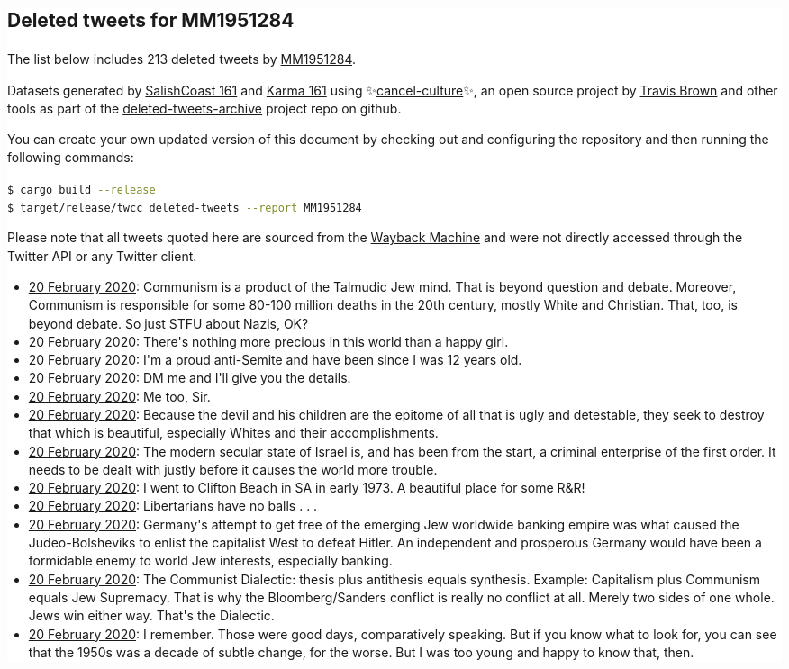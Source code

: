 ## Deleted tweets for MM1951284

The list below includes 213 deleted tweets by
[MM1951284](https://twitter.com/MM1951284).



Datasets generated by [SalishCoast 161](https://twitter.com/SalishCoastA) and [Karma 161](https://twitter.com/KarmaOneSixOne)
using ✨[cancel-culture](https://github.com/travisbrown/cancel-culture)✨, an open source project by [Travis Brown](https://twitter.com/travisbrown) 
and other tools as part of the [deleted-tweets-archive](https://github.com/salcoast/deleted-tweets-archive/) project repo on github.

You can create your own updated version of this document by checking out and configuring the
repository and then running the following commands:

```bash
$ cargo build --release
$ target/release/twcc deleted-tweets --report MM1951284
```

Please note that all tweets quoted here are sourced from the
[Wayback Machine](https://web.archive.org) and were not directly accessed through the Twitter API or
any Twitter client.

* [20 February 2020](https://web.archive.org/web/20200220195759/https://twitter.com/MM1951284/status/1230581555153604608): Communism is a product of the Talmudic Jew mind. That is beyond question and debate. Moreover, Communism is responsible for some 80-100 million deaths in the 20th century, mostly White and Christian. That, too, is beyond debate. So just STFU about Nazis, OK?
* [20 February 2020](https://web.archive.org/web/20200220194659/https://twitter.com/MM1951284/status/1230578012212432896): There's nothing more precious in this world than a happy girl.
* [20 February 2020](https://web.archive.org/web/20200220194240/https://twitter.com/MM1951284/status/1230577534686777344): I'm a proud anti-Semite and have been since I was 12 years old.
* [20 February 2020](https://web.archive.org/web/20200220190120/https://twitter.com/MM1951284/status/1230567378011836416): DM me and I'll give you the details.
* [20 February 2020](https://web.archive.org/web/20200220184340/https://twitter.com/MM1951284/status/1230562062855622664): Me too, Sir.
* [20 February 2020](https://web.archive.org/web/20200220184049/https://twitter.com/MM1951284/status/1230558697065050112): Because the devil and his children are the epitome of all that is ugly and detestable, they seek to destroy that which is beautiful, especially Whites and their accomplishments.
* [20 February 2020](https://web.archive.org/web/20200220182305/https://twitter.com/MM1951284/status/1230558234450116610): The modern secular state of Israel is, and has been from the start, a criminal enterprise of the first order. It needs to be dealt with justly before it causes the world more trouble.
* [20 February 2020](https://web.archive.org/web/20200220182335/https://twitter.com/MM1951284/status/1230557603912015872): I went to Clifton Beach in SA in early 1973. A beautiful place for some R&R!
* [20 February 2020](https://web.archive.org/web/20200220181642/https://twitter.com/MM1951284/status/1230556101344542721): Libertarians have no balls . . .
* [20 February 2020](https://web.archive.org/web/20200220044617/https://twitter.com/MM1951284/status/1230349179534241792): Germany's attempt to get free of the emerging Jew worldwide banking empire was what caused the Judeo-Bolsheviks to enlist the capitalist West to defeat Hitler. An independent and prosperous Germany would have been a formidable enemy to world Jew interests, especially banking.
* [20 February 2020](https://web.archive.org/web/20200220042950/https://twitter.com/MM1951284/status/1230348176042819584): The Communist Dialectic: thesis plus antithesis equals synthesis. Example: Capitalism plus Communism equals Jew Supremacy. That is why the Bloomberg/Sanders conflict is really no conflict at all. Merely two sides of one whole. Jews win either way. That's the Dialectic.
* [20 February 2020](https://web.archive.org/web/20200220042940/https://twitter.com/MM1951284/status/1230346910159884288): I remember. Those were good days, comparatively speaking. But if you know what to look for, you can see that the 1950s was a decade of subtle change, for the worse. But I was too young and happy to know that, then.